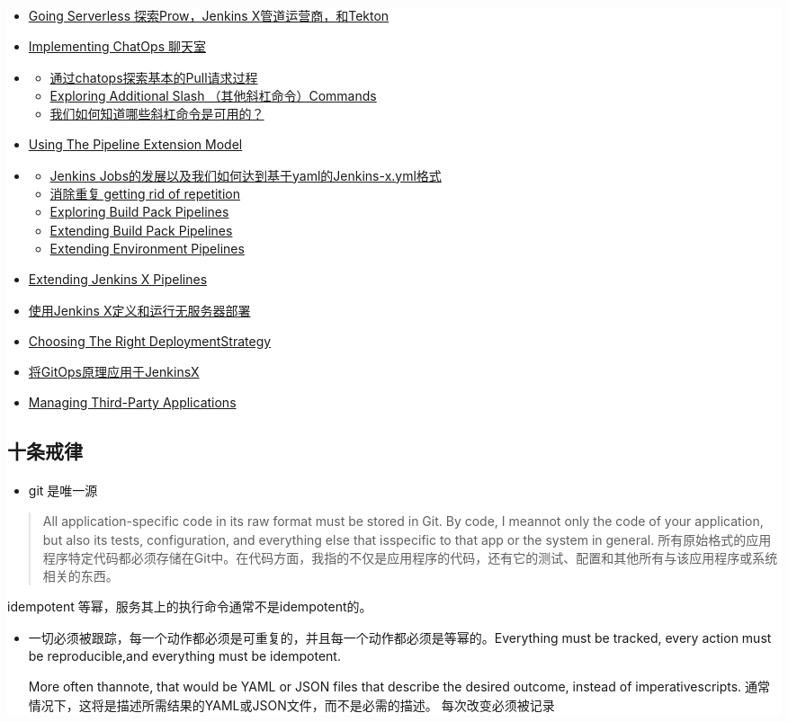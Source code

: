   - [Going Serverless 探索Prow，Jenkins X管道运营商，和Tekton](https://editor.csdn.net/md/?articleId=106733953#Going_Serverless_ProwJenkins_XTekton_365)

  - [Implementing ChatOps 聊天室](https://editor.csdn.net/md/?articleId=106733953#Implementing_ChatOps__367)

  - - [通过chatops探索基本的Pull请求过程](https://editor.csdn.net/md/?articleId=106733953#chatopsPull_369)
    - [Exploring Additional Slash （其他斜杠命令）Commands](https://editor.csdn.net/md/?articleId=106733953#Exploring_Additional_Slash_Commands_371)
    - [我们如何知道哪些斜杠命令是可用的？](https://editor.csdn.net/md/?articleId=106733953#_373)

  - [Using The Pipeline Extension Model](https://editor.csdn.net/md/?articleId=106733953#Using_The_Pipeline_Extension_Model_376)

  - - [Jenkins Jobs的发展以及我们如何达到基于yaml的Jenkins-x.yml格式](https://editor.csdn.net/md/?articleId=106733953#Jenkins_JobsyamlJenkinsxyml_378)
    - [消除重复 getting rid of repetition](https://editor.csdn.net/md/?articleId=106733953#_getting_rid_of_repetition_381)
    - [Exploring Build Pack Pipelines](https://editor.csdn.net/md/?articleId=106733953#Exploring_Build_Pack_Pipelines_383)
    - [Extending Build Pack Pipelines](https://editor.csdn.net/md/?articleId=106733953#Extending_Build_Pack_Pipelines_385)
    - [Extending Environment Pipelines](https://editor.csdn.net/md/?articleId=106733953#Extending_Environment_Pipelines_387)

  - [Extending Jenkins X Pipelines](https://editor.csdn.net/md/?articleId=106733953#Extending_Jenkins_X_Pipelines_389)

  - [使用Jenkins X定义和运行无服务器部署](https://editor.csdn.net/md/?articleId=106733953#Jenkins_X_391)

  - [Choosing The Right DeploymentStrategy](https://editor.csdn.net/md/?articleId=106733953#Choosing_The_Right_DeploymentStrategy_393)

  - [将GitOps原理应用于JenkinsX](https://editor.csdn.net/md/?articleId=106733953#GitOpsJenkinsX_395)

  - [Managing Third-Party Applications](https://editor.csdn.net/md/?articleId=106733953#Managing_ThirdParty_Applications_397)



## 十条戒律

- git 是唯一源

> All application-specific code in its raw format must be stored in Git. By code, I meannot only the code of your application, but also its tests, configuration, and everything else that isspecific to that app or the system in general.
> 所有原始格式的应用程序特定代码都必须存储在Git中。在代码方面，我指的不仅是应用程序的代码，还有它的测试、配置和其他所有与该应用程序或系统相关的东西。

idempotent 等幂，服务其上的执行命令通常不是idempotent的。

- 一切必须被跟踪，每一个动作都必须是可重复的，并且每一个动作都必须是等幂的。Everything must be tracked, every action must be reproducible,and everything must be idempotent.

  More often thannote, that would be YAML or JSON files that describe the desired outcome, instead of imperativescripts. 通常情况下，这将是描述所需结果的YAML或JSON文件，而不是必需的描述。
  每次改变必须被记录

